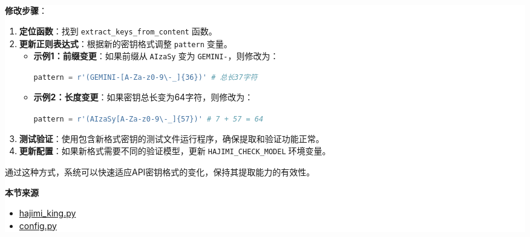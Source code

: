 **修改步骤**：

1. **定位函数**：找到 `extract_keys_from_content` 函数。
2. **更新正则表达式**：根据新的密钥格式调整 `pattern` 变量。
    - **示例1：前缀变更**：如果前缀从 `AIzaSy` 变为 `GEMINI-`，则修改为：
      ```python
      pattern = r'(GEMINI-[A-Za-z0-9\-_]{36})' # 总长37字符
      ```
    - **示例2：长度变更**：如果密钥总长变为64字符，则修改为：
      ```python
      pattern = r'(AIzaSy[A-Za-z0-9\-_]{57})' # 7 + 57 = 64
      ```
3. **测试验证**：使用包含新格式密钥的测试文件运行程序，确保提取和验证功能正常。
4. **更新配置**：如果新格式需要不同的验证模型，更新 `HAJIMI_CHECK_MODEL` 环境变量。

通过这种方式，系统可以快速适应API密钥格式的变化，保持其提取能力的有效性。

**本节来源**  
- [hajimi_king.py](file://app/hajimi_king.py#L83)
- [config.py](file://common/config.py)